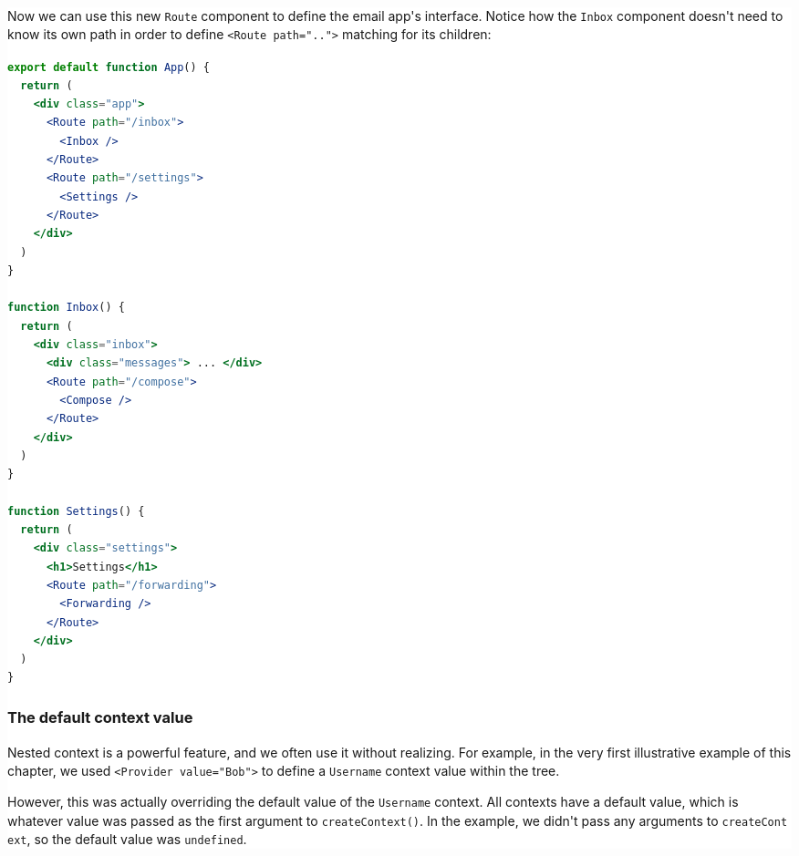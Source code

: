 
Now we can use this new `Route` component to define the email app's interface.
Notice how the `Inbox` component doesn't need to know its own path in order
to define `<Route path="..">` matching for its children:

```jsx
export default function App() {
  return (
    <div class="app">
      <Route path="/inbox">
        <Inbox />
      </Route>
      <Route path="/settings">
        <Settings />
      </Route>
    </div>
  )
}

function Inbox() {
  return (
    <div class="inbox">
      <div class="messages"> ... </div>
      <Route path="/compose">
        <Compose />
      </Route>
    </div>
  )
}

function Settings() {
  return (
    <div class="settings">
      <h1>Settings</h1>
      <Route path="/forwarding">
        <Forwarding />
      </Route>
    </div>
  )
}
```

### The default context value

Nested context is a powerful feature, and we often use it without realizing.
For example, in the very first illustrative example of this chapter, we used
`<Provider value="Bob">` to define a `Username` context value within the tree.

However, this was actually overriding the default value of the `Username`
context. All contexts have a default value, which is whatever value was
passed as the first argument to `createContext()`. In the example, we didn't pass any arguments to `createContext`, so the default value was `undefined`.
